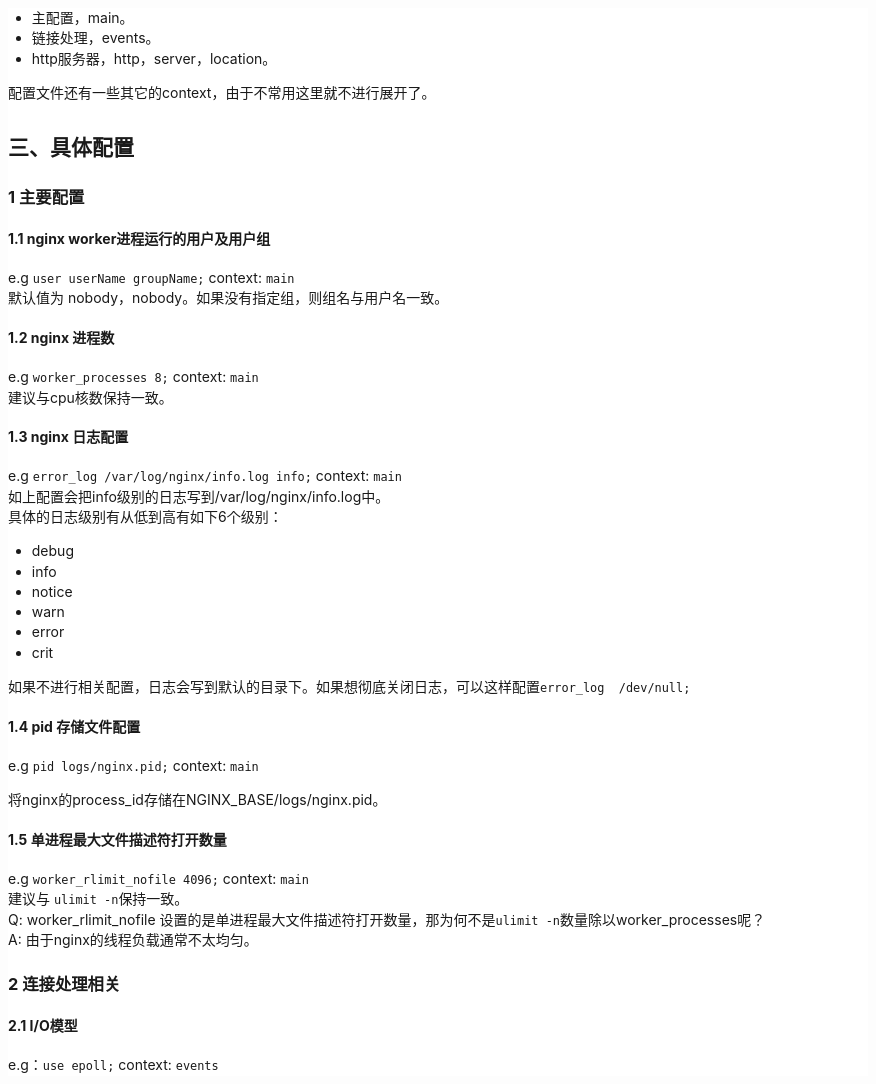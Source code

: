 
* 主配置，main。
* 链接处理，events。
* http服务器，http，server，location。

配置文件还有一些其它的context，由于不常用这里就不进行展开了。

## 三、具体配置
### 1 主要配置
#### 1.1 nginx worker进程运行的用户及用户组
e.g `user userName groupName;`
context: `main`  
默认值为 nobody，nobody。如果没有指定组，则组名与用户名一致。
#### 1.2 nginx 进程数
e.g `worker_processes 8;`
context: `main`  
建议与cpu核数保持一致。
#### 1.3 nginx 日志配置
e.g `error_log /var/log/nginx/info.log info;`
context: `main`  
如上配置会把info级别的日志写到/var/log/nginx/info.log中。  
具体的日志级别有从低到高有如下6个级别：

* debug
* info
* notice
* warn
* error
* crit

如果不进行相关配置，日志会写到默认的目录下。如果想彻底关闭日志，可以这样配置`error_log  /dev/null;`

#### 1.4 pid 存储文件配置

e.g `pid logs/nginx.pid;`
context: `main`  

将nginx的process_id存储在NGINX_BASE/logs/nginx.pid。

#### 1.5 单进程最大文件描述符打开数量
e.g `worker_rlimit_nofile 4096;`
context: `main`  
建议与 `ulimit -n`保持一致。  
Q: worker_rlimit_nofile 设置的是单进程最大文件描述符打开数量，那为何不是`ulimit -n`数量除以worker_processes呢？  
A: 由于nginx的线程负载通常不太均匀。

### 2 连接处理相关
#### 2.1 I/O模型
e.g：`use epoll;`
context: `events`  
